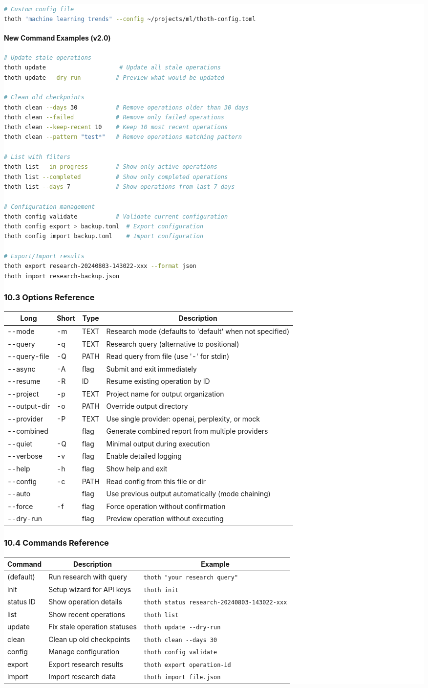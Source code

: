 ```bash
# Custom config file
thoth "machine learning trends" --config ~/projects/ml/thoth-config.toml
```

#### New Command Examples (v2.0)

```bash
# Update stale operations
thoth update                     # Update all stale operations
thoth update --dry-run          # Preview what would be updated

# Clean old checkpoints
thoth clean --days 30           # Remove operations older than 30 days
thoth clean --failed            # Remove only failed operations
thoth clean --keep-recent 10    # Keep 10 most recent operations
thoth clean --pattern "test*"   # Remove operations matching pattern

# List with filters
thoth list --in-progress        # Show only active operations
thoth list --completed          # Show only completed operations
thoth list --days 7             # Show operations from last 7 days

# Configuration management
thoth config validate           # Validate current configuration
thoth config export > backup.toml  # Export configuration
thoth config import backup.toml    # Import configuration

# Export/Import results
thoth export research-20240803-143022-xxx --format json
thoth import research-backup.json
```

### 10.3 Options Reference

| Long | Short | Type | Description |
|------|-------|------|-------------|
| --mode | -m | TEXT | Research mode (defaults to 'default' when not specified) |
| --query | -q | TEXT | Research query (alternative to positional) |
| --query-file | -Q | PATH | Read query from file (use '-' for stdin) |
| --async | -A | flag | Submit and exit immediately |
| --resume | -R | ID | Resume existing operation by ID |
| --project | -p | TEXT | Project name for output organization |
| --output-dir | -o | PATH | Override output directory |
| --provider | -P | TEXT | Use single provider: openai, perplexity, or mock |
| --combined | | flag | Generate combined report from multiple providers |
| --quiet | -Q | flag | Minimal output during execution |
| --verbose | -v | flag | Enable detailed logging |
| --help | -h | flag | Show help and exit |
| --config | -c | PATH | Read config from this file or dir |
| --auto | | flag | Use previous output automatically (mode chaining) |
| --force | -f | flag | Force operation without confirmation |
| --dry-run | | flag | Preview operation without executing |

### 10.4 Commands Reference

| Command | Description | Example |
|---------|-------------|---------|  
| (default) | Run research with query | `thoth "your research query"` |
| init | Setup wizard for API keys | `thoth init` |
| status ID | Show operation details | `thoth status research-20240803-143022-xxx` |
| list | Show recent operations | `thoth list` |
| update | Fix stale operation statuses | `thoth update --dry-run` |
| clean | Clean up old checkpoints | `thoth clean --days 30` |
| config | Manage configuration | `thoth config validate` |
| export | Export research results | `thoth export operation-id` |
| import | Import research data | `thoth import file.json` |
